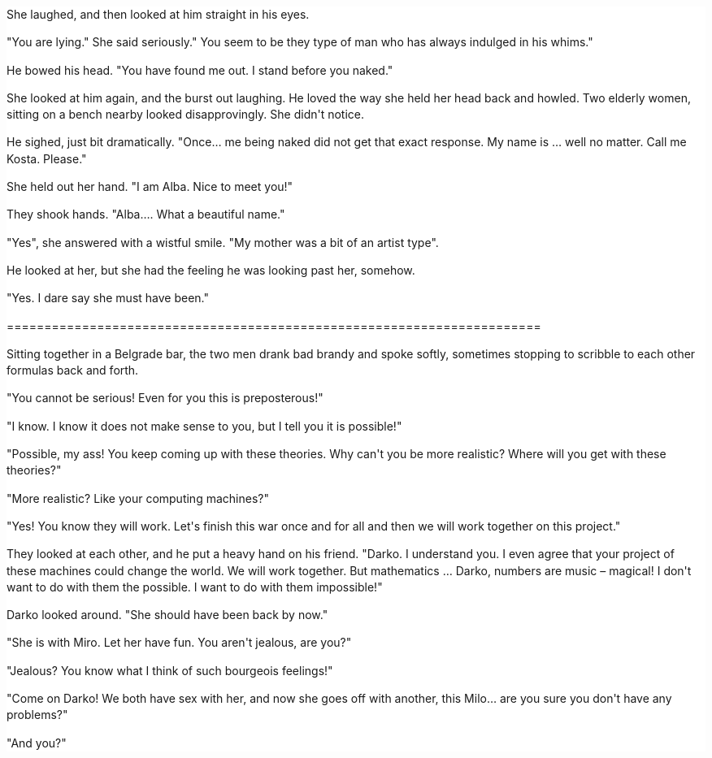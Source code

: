 She laughed, and then looked at him straight in his eyes.

"You are lying." She said seriously." You seem to be they type of man
who has always indulged in his whims."

He bowed his head. "You have found me out. I stand before you naked."

She looked at him again, and the burst out laughing. He loved the way
she held her head back and howled. Two elderly women, sitting on a bench
nearby looked disapprovingly. She didn't notice.

He sighed, just bit dramatically. "Once… me being naked did not get that
exact response. My name is … well no matter. Call me Kosta. Please."

She held out her hand. "I am Alba. Nice to meet you!"

They shook hands. "Alba…. What a beautiful name."

"Yes", she answered with a wistful smile. "My mother was a bit of an
artist type".

He looked at her, but she had the feeling he was looking past her,
somehow.

"Yes. I dare say she must have been."

=======================================================================

Sitting together in a Belgrade bar, the two men drank bad brandy and
spoke softly, sometimes stopping to scribble to each other formulas back
and forth.

"You cannot be serious! Even for you this is preposterous!"

"I know. I know it does not make sense to you, but I tell you it is
possible!"

"Possible, my ass! You keep coming up with these theories. Why can't you
be more realistic? Where will you get with these theories?"

"More realistic? Like your computing machines?"

"Yes! You know they will work. Let's finish this war once and for all
and then we will work together on this project."

They looked at each other, and he put a heavy hand on his friend.
"Darko. I understand you. I even agree that your project of these
machines could change the world. We will work together. But mathematics
… Darko, numbers are music – magical! I don't want to do with them the
possible. I want to do with them impossible!"

Darko looked around. "She should have been back by now."

"She is with Miro. Let her have fun. You aren't jealous, are you?"

"Jealous? You know what I think of such bourgeois feelings!"

"Come on Darko! We both have sex with her, and now she goes off with
another, this Milo… are you sure you don't have any problems?"

"And you?"
